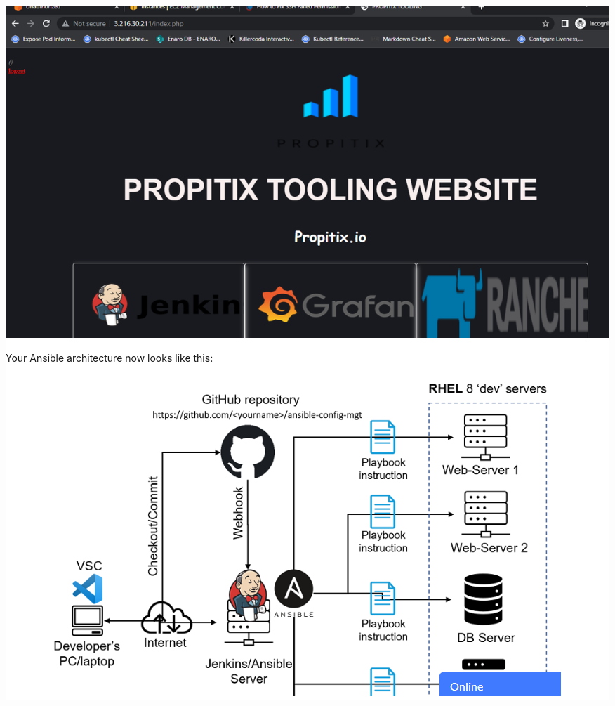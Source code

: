 ![alt text](./images/uat4.PNG)



Your Ansible architecture now looks like this:

![alt text](./images/archi1.PNG)
